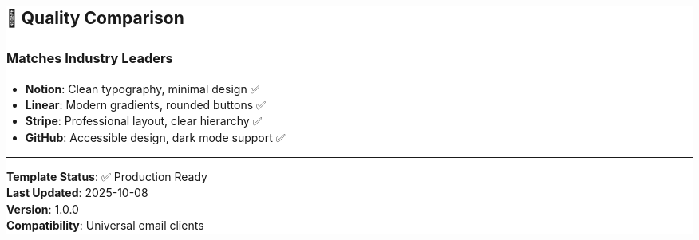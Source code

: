 ## 🎯 Quality Comparison

### Matches Industry Leaders
- **Notion**: Clean typography, minimal design ✅
- **Linear**: Modern gradients, rounded buttons ✅  
- **Stripe**: Professional layout, clear hierarchy ✅
- **GitHub**: Accessible design, dark mode support ✅

---

**Template Status**: ✅ Production Ready  
**Last Updated**: 2025-10-08  
**Version**: 1.0.0  
**Compatibility**: Universal email clients